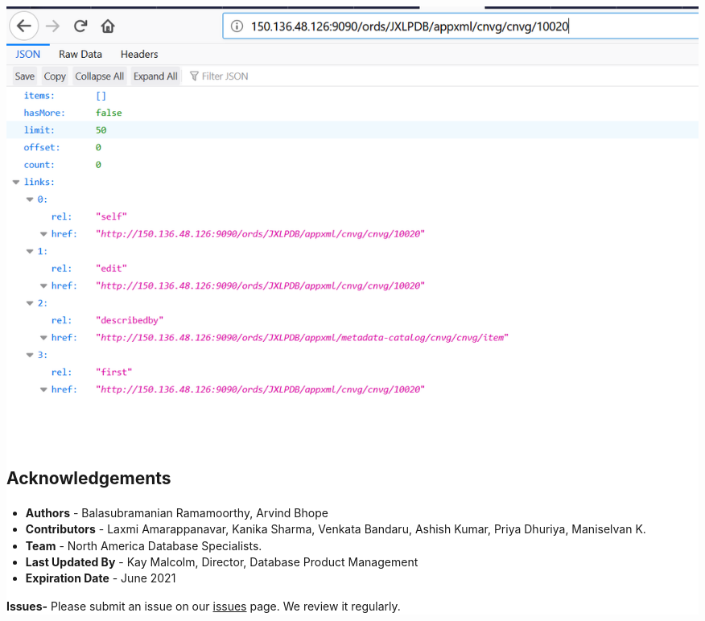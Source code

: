    ![](../images/ordslab2.39.png " ")


    
    


## Acknowledgements

- **Authors** - Balasubramanian Ramamoorthy, Arvind Bhope
- **Contributors** - Laxmi Amarappanavar, Kanika Sharma, Venkata Bandaru, Ashish Kumar, Priya Dhuriya,         Maniselvan K.
- **Team** - North America Database Specialists.
- **Last Updated By** - Kay Malcolm, Director, Database Product Management
- **Expiration Date** - June 2021

**Issues-**
Please submit an issue on our [issues](https://github.com/oracle/learning-library/issues) page. We review it regularly.